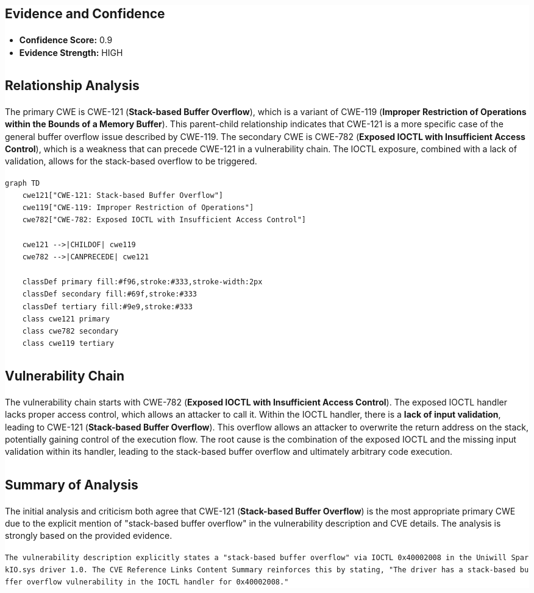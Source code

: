 ## Evidence and Confidence

*   **Confidence Score:** 0.9
*   **Evidence Strength:** HIGH

## Relationship Analysis
The primary CWE is CWE-121 (**Stack-based Buffer Overflow**), which is a variant of CWE-119 (**Improper Restriction of Operations within the Bounds of a Memory Buffer**). This parent-child relationship indicates that CWE-121 is a more specific case of the general buffer overflow issue described by CWE-119. The secondary CWE is CWE-782 (**Exposed IOCTL with Insufficient Access Control**), which is a weakness that can precede CWE-121 in a vulnerability chain. The IOCTL exposure, combined with a lack of validation, allows for the stack-based overflow to be triggered.

```mermaid
graph TD
    cwe121["CWE-121: Stack-based Buffer Overflow"]
    cwe119["CWE-119: Improper Restriction of Operations"]
    cwe782["CWE-782: Exposed IOCTL with Insufficient Access Control"]
    
    cwe121 -->|CHILDOF| cwe119
    cwe782 -->|CANPRECEDE| cwe121
    
    classDef primary fill:#f96,stroke:#333,stroke-width:2px
    classDef secondary fill:#69f,stroke:#333
    classDef tertiary fill:#9e9,stroke:#333
    class cwe121 primary
    class cwe782 secondary
    class cwe119 tertiary
```

## Vulnerability Chain
The vulnerability chain starts with CWE-782 (**Exposed IOCTL with Insufficient Access Control**). The exposed IOCTL handler lacks proper access control, which allows an attacker to call it. Within the IOCTL handler, there is a **lack of input validation**, leading to CWE-121 (**Stack-based Buffer Overflow**). This overflow allows an attacker to overwrite the return address on the stack, potentially gaining control of the execution flow. The root cause is the combination of the exposed IOCTL and the missing input validation within its handler, leading to the stack-based buffer overflow and ultimately arbitrary code execution.

## Summary of Analysis
The initial analysis and criticism both agree that CWE-121 (**Stack-based Buffer Overflow**) is the most appropriate primary CWE due to the explicit mention of "stack-based buffer overflow" in the vulnerability description and CVE details. The analysis is strongly based on the provided evidence.
```
The vulnerability description explicitly states a "stack-based buffer overflow" via IOCTL 0x40002008 in the Uniwill SparkIO.sys driver 1.0. The CVE Reference Links Content Summary reinforces this by stating, "The driver has a stack-based buffer overflow vulnerability in the IOCTL handler for 0x40002008."
```
